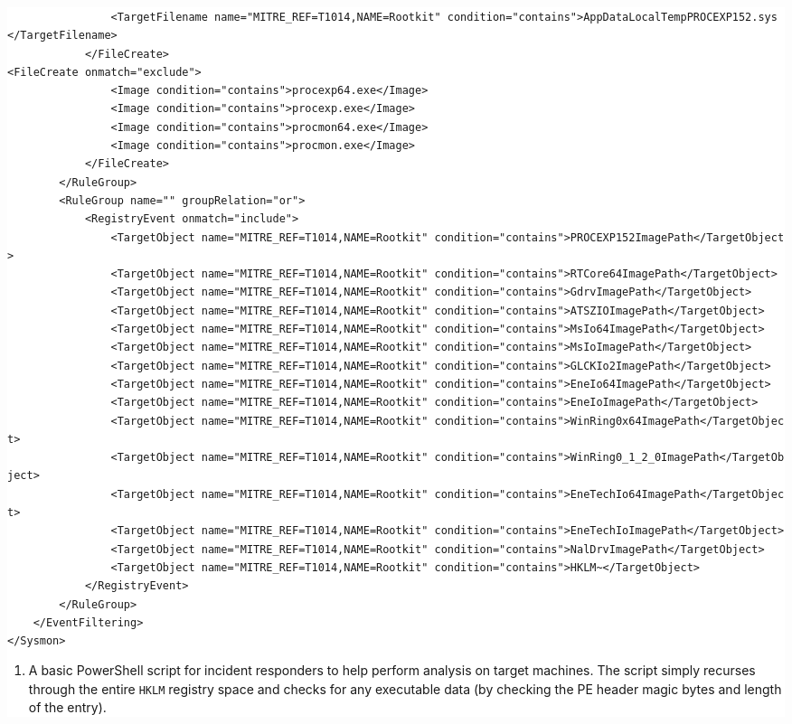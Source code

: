 ```
                <TargetFilename name="MITRE_REF=T1014,NAME=Rootkit" condition="contains">AppDataLocalTempPROCEXP152.sys</TargetFilename>
            </FileCreate>
<FileCreate onmatch="exclude">
                <Image condition="contains">procexp64.exe</Image>
                <Image condition="contains">procexp.exe</Image>
                <Image condition="contains">procmon64.exe</Image>
                <Image condition="contains">procmon.exe</Image>
            </FileCreate>
        </RuleGroup>
        <RuleGroup name="" groupRelation="or">
            <RegistryEvent onmatch="include">
                <TargetObject name="MITRE_REF=T1014,NAME=Rootkit" condition="contains">PROCEXP152ImagePath</TargetObject>
                <TargetObject name="MITRE_REF=T1014,NAME=Rootkit" condition="contains">RTCore64ImagePath</TargetObject>
                <TargetObject name="MITRE_REF=T1014,NAME=Rootkit" condition="contains">GdrvImagePath</TargetObject>
                <TargetObject name="MITRE_REF=T1014,NAME=Rootkit" condition="contains">ATSZIOImagePath</TargetObject>
                <TargetObject name="MITRE_REF=T1014,NAME=Rootkit" condition="contains">MsIo64ImagePath</TargetObject>
                <TargetObject name="MITRE_REF=T1014,NAME=Rootkit" condition="contains">MsIoImagePath</TargetObject>
                <TargetObject name="MITRE_REF=T1014,NAME=Rootkit" condition="contains">GLCKIo2ImagePath</TargetObject>
                <TargetObject name="MITRE_REF=T1014,NAME=Rootkit" condition="contains">EneIo64ImagePath</TargetObject>
                <TargetObject name="MITRE_REF=T1014,NAME=Rootkit" condition="contains">EneIoImagePath</TargetObject>
                <TargetObject name="MITRE_REF=T1014,NAME=Rootkit" condition="contains">WinRing0x64ImagePath</TargetObject>
                <TargetObject name="MITRE_REF=T1014,NAME=Rootkit" condition="contains">WinRing0_1_2_0ImagePath</TargetObject>
                <TargetObject name="MITRE_REF=T1014,NAME=Rootkit" condition="contains">EneTechIo64ImagePath</TargetObject>
                <TargetObject name="MITRE_REF=T1014,NAME=Rootkit" condition="contains">EneTechIoImagePath</TargetObject>
                <TargetObject name="MITRE_REF=T1014,NAME=Rootkit" condition="contains">NalDrvImagePath</TargetObject>
                <TargetObject name="MITRE_REF=T1014,NAME=Rootkit" condition="contains">HKLM~</TargetObject>
            </RegistryEvent>
        </RuleGroup>
    </EventFiltering>
</Sysmon>
```

1. A basic PowerShell script for incident responders to help perform analysis on target machines. The script simply recurses through the entire `HKLM` registry space and checks for any executable data (by checking the PE header magic bytes and length of the entry).
